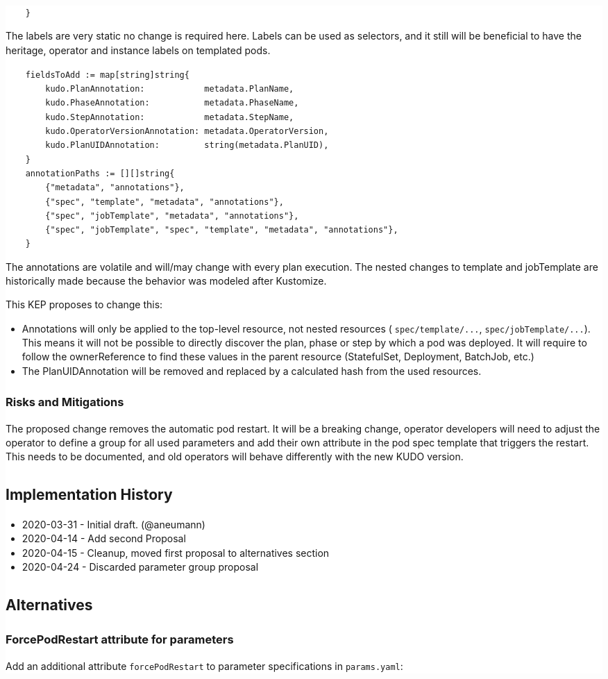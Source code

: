 ```
	}

```
The labels are very static no change is required here. Labels can be used as selectors, and it still will be
beneficial to have the heritage, operator and instance labels on templated pods.


```
	fieldsToAdd := map[string]string{
		kudo.PlanAnnotation:            metadata.PlanName,
		kudo.PhaseAnnotation:           metadata.PhaseName,
		kudo.StepAnnotation:            metadata.StepName,
		kudo.OperatorVersionAnnotation: metadata.OperatorVersion,
		kudo.PlanUIDAnnotation:         string(metadata.PlanUID),
	}
	annotationPaths := [][]string{
		{"metadata", "annotations"},
		{"spec", "template", "metadata", "annotations"},
		{"spec", "jobTemplate", "metadata", "annotations"},
		{"spec", "jobTemplate", "spec", "template", "metadata", "annotations"},
	}
```
The annotations are volatile and will/may change with every plan execution. The nested changes to template and jobTemplate are historically made because the behavior was modeled after Kustomize.

This KEP proposes to change this: 
- Annotations will only be applied to the top-level resource, not nested resources ( `spec/template/...`, `spec/jobTemplate/...`). This means it will not be possible to directly discover the plan, phase or step by which a pod was deployed. It will require to follow the ownerReference to find these values in the parent resource (StatefulSet, Deployment, BatchJob, etc.) 
- The PlanUIDAnnotation will be removed and replaced by a calculated hash from the used resources.

### Risks and Mitigations

The proposed change removes the automatic pod restart. It will be a breaking change, operator developers will need to adjust the operator to define a group for all used parameters and add their own attribute in the pod spec template that triggers the restart. This needs to be documented, and old operators will behave differently with the new KUDO version.

## Implementation History

- 2020-03-31 - Initial draft. (@aneumann)
- 2020-04-14 - Add second Proposal
- 2020-04-15 - Cleanup, moved first proposal to alternatives section
- 2020-04-24 - Discarded parameter group proposal

## Alternatives

### ForcePodRestart attribute for parameters

Add an additional attribute `forcePodRestart` to parameter specifications in `params.yaml`:
